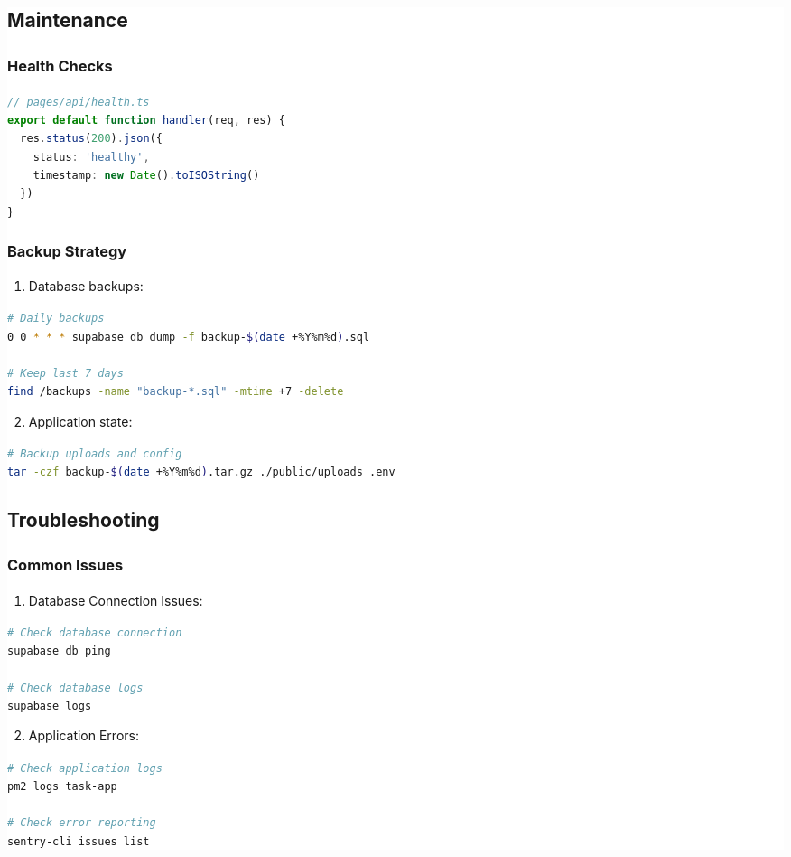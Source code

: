 ## Maintenance

### Health Checks

```typescript
// pages/api/health.ts
export default function handler(req, res) {
  res.status(200).json({
    status: 'healthy',
    timestamp: new Date().toISOString()
  })
}
```

### Backup Strategy

1. Database backups:
```bash
# Daily backups
0 0 * * * supabase db dump -f backup-$(date +%Y%m%d).sql

# Keep last 7 days
find /backups -name "backup-*.sql" -mtime +7 -delete
```

2. Application state:
```bash
# Backup uploads and config
tar -czf backup-$(date +%Y%m%d).tar.gz ./public/uploads .env
```

## Troubleshooting

### Common Issues

1. Database Connection Issues:
```bash
# Check database connection
supabase db ping

# Check database logs
supabase logs
```

2. Application Errors:
```bash
# Check application logs
pm2 logs task-app

# Check error reporting
sentry-cli issues list
```
